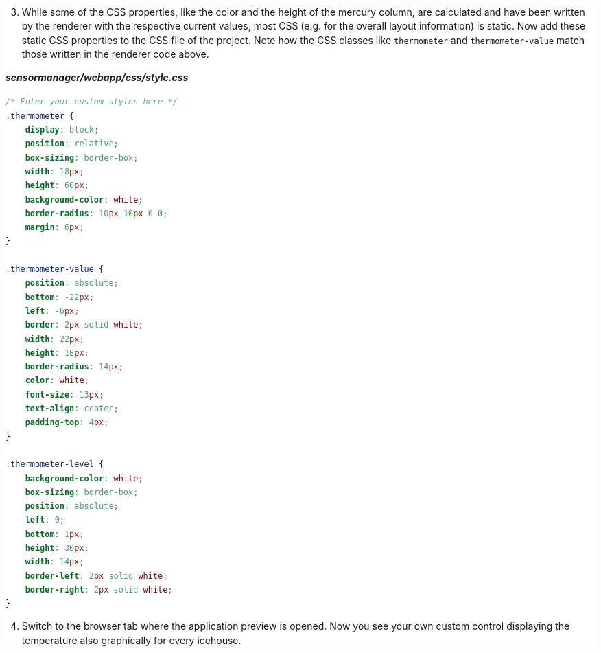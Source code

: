 3. While some of the CSS properties, like the color and the height of the mercury column, are calculated and have been written by the renderer with the respective current values, most CSS (e.g. for the overall layout information) is static. Now add these static CSS properties to the CSS file of the project. Note how the CSS classes like `thermometer` and `thermometer-value` match those written in the renderer code above.

***sensormanager/webapp/css/style.css***

````css
/* Enter your custom styles here */
.thermometer {
    display: block;
    position: relative;
    box-sizing: border-box;
    width: 18px;
    height: 60px;
    background-color: white;
    border-radius: 10px 10px 0 0;
    margin: 6px;
}

.thermometer-value {
    position: absolute;
    bottom: -22px;
    left: -6px;
    border: 2px solid white;
    width: 22px;
    height: 18px;
    border-radius: 14px;
    color: white;
    font-size: 13px;
    text-align: center;
    padding-top: 4px;
}

.thermometer-level {
    background-color: white;
    box-sizing: border-box;
    position: absolute;
    left: 0;
    bottom: 1px;
    height: 30px;
    width: 14px;
    border-left: 2px solid white;
    border-right: 2px solid white;
}
````

4. Switch to the browser tab where the application preview is opened. Now you see your own custom control displaying the temperature also graphically for every icehouse.